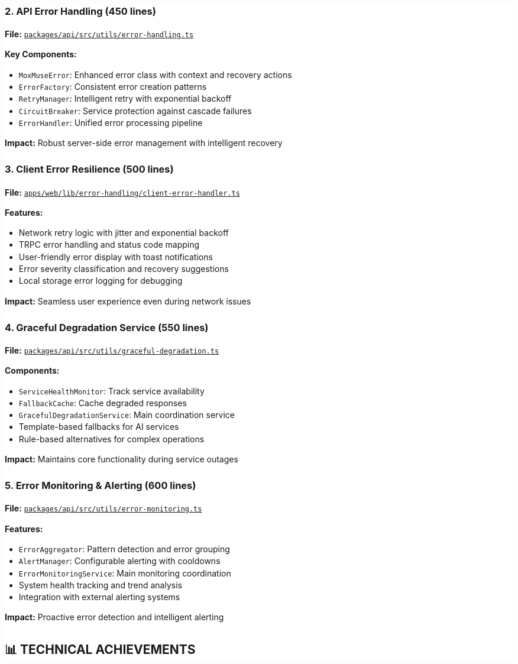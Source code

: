### 2. API Error Handling (450 lines)
**File:** [`packages/api/src/utils/error-handling.ts`](packages/api/src/utils/error-handling.ts)

**Key Components:**
- `MoxMuseError`: Enhanced error class with context and recovery actions
- `ErrorFactory`: Consistent error creation patterns
- `RetryManager`: Intelligent retry with exponential backoff
- `CircuitBreaker`: Service protection against cascade failures
- `ErrorHandler`: Unified error processing pipeline

**Impact:** Robust server-side error management with intelligent recovery

### 3. Client Error Resilience (500 lines)
**File:** [`apps/web/lib/error-handling/client-error-handler.ts`](apps/web/lib/error-handling/client-error-handler.ts)

**Features:**
- Network retry logic with jitter and exponential backoff
- TRPC error handling and status code mapping
- User-friendly error display with toast notifications
- Error severity classification and recovery suggestions
- Local storage error logging for debugging

**Impact:** Seamless user experience even during network issues

### 4. Graceful Degradation Service (550 lines)
**File:** [`packages/api/src/utils/graceful-degradation.ts`](packages/api/src/utils/graceful-degradation.ts)

**Components:**
- `ServiceHealthMonitor`: Track service availability
- `FallbackCache`: Cache degraded responses
- `GracefulDegradationService`: Main coordination service
- Template-based fallbacks for AI services
- Rule-based alternatives for complex operations

**Impact:** Maintains core functionality during service outages

### 5. Error Monitoring & Alerting (600 lines)
**File:** [`packages/api/src/utils/error-monitoring.ts`](packages/api/src/utils/error-monitoring.ts)

**Features:**
- `ErrorAggregator`: Pattern detection and error grouping
- `AlertManager`: Configurable alerting with cooldowns
- `ErrorMonitoringService`: Main monitoring coordination
- System health tracking and trend analysis
- Integration with external alerting systems

**Impact:** Proactive error detection and intelligent alerting

## 📊 TECHNICAL ACHIEVEMENTS
